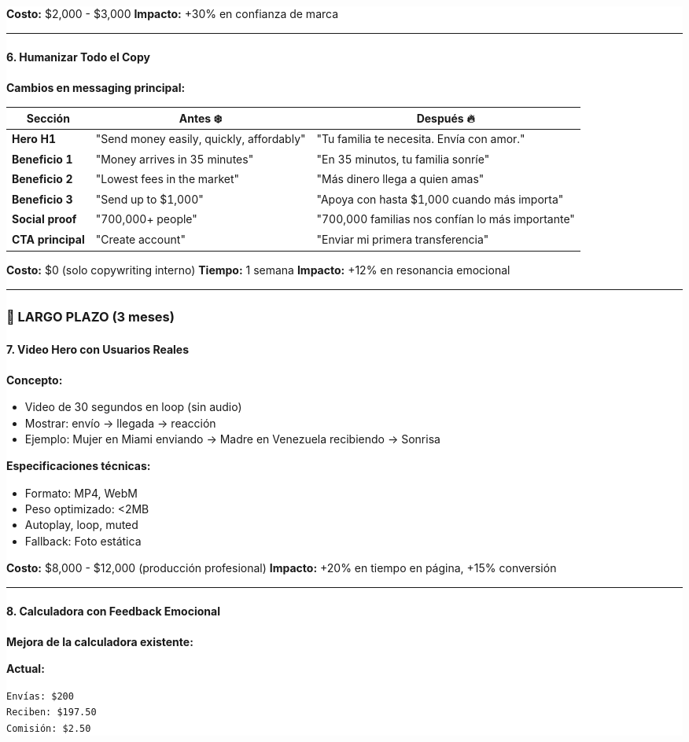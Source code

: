 **Costo:** $2,000 - $3,000
**Impacto:** +30% en confianza de marca

---

#### 6. Humanizar Todo el Copy

**Cambios en messaging principal:**

| Sección | Antes ❄️ | Después 🔥 |
|---------|----------|-----------|
| **Hero H1** | "Send money easily, quickly, affordably" | "Tu familia te necesita. Envía con amor." |
| **Beneficio 1** | "Money arrives in 35 minutes" | "En 35 minutos, tu familia sonríe" |
| **Beneficio 2** | "Lowest fees in the market" | "Más dinero llega a quien amas" |
| **Beneficio 3** | "Send up to $1,000" | "Apoya con hasta $1,000 cuando más importa" |
| **Social proof** | "700,000+ people" | "700,000 familias nos confían lo más importante" |
| **CTA principal** | "Create account" | "Enviar mi primera transferencia" |

**Costo:** $0 (solo copywriting interno)
**Tiempo:** 1 semana
**Impacto:** +12% en resonancia emocional

---

### 🎯 LARGO PLAZO (3 meses)

#### 7. Video Hero con Usuarios Reales

**Concepto:**
- Video de 30 segundos en loop (sin audio)
- Mostrar: envío → llegada → reacción
- Ejemplo: Mujer en Miami enviando → Madre en Venezuela recibiendo → Sonrisa

**Especificaciones técnicas:**
- Formato: MP4, WebM
- Peso optimizado: <2MB
- Autoplay, loop, muted
- Fallback: Foto estática

**Costo:** $8,000 - $12,000 (producción profesional)
**Impacto:** +20% en tiempo en página, +15% conversión

---

#### 8. Calculadora con Feedback Emocional

**Mejora de la calculadora existente:**

**Actual:**
```
Envías: $200
Reciben: $197.50
Comisión: $2.50
```
